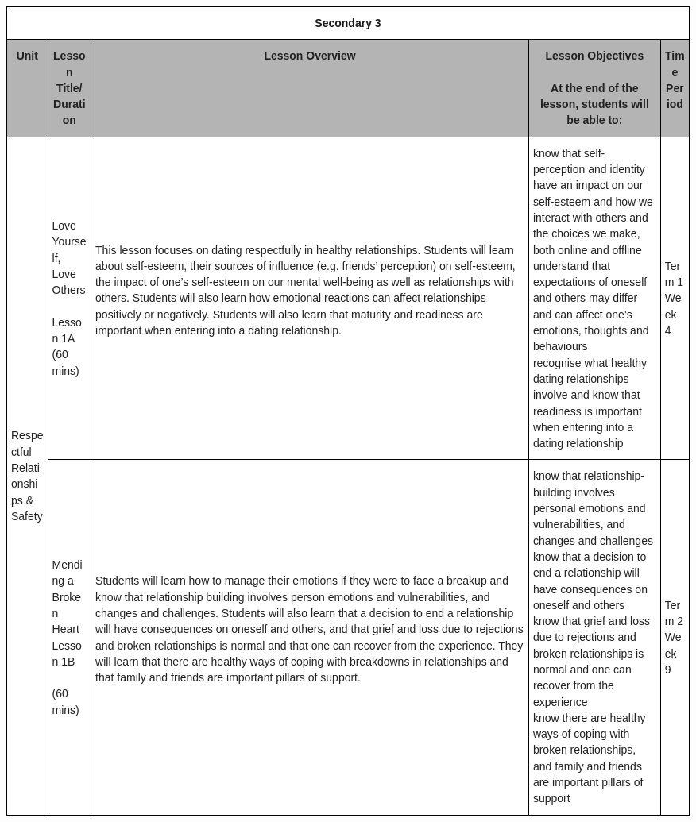 <style type="text/css">
.tg  {border-collapse:collapse;border-spacing:0;}
.tg td{border-color:black;border-style:solid;border-width:1px;font-family:Arial, sans-serif;font-size:14px;
  overflow:hidden;padding:10px 5px;word-break:normal;}
.tg th{border-color:black;border-style:solid;border-width:1px;font-family:Arial, sans-serif;font-size:14px;
  font-weight:normal;overflow:hidden;padding:10px 5px;word-break:normal;}
.tg .tg-baqh{text-align:center;vertical-align:top}
.tg .tg-g60p{background-color:#B4B4B4;color:#222;font-weight:bold;text-align:center;vertical-align:top}
.tg .tg-1ppo{background-color:#FFF;color:#222;text-align:left;vertical-align:middle}
.tg .tg-tsok{background-color:#FFF;color:#222;text-align:left;vertical-align:top}
</style>
<table class="tg">
<thead>
  <tr>
    <th class="tg-baqh" colspan="5"><span style="font-weight:bold">Secondary 3</span></th>
  </tr>
</thead>
<tbody>
  <tr>
    <td class="tg-g60p"><span style="font-weight:bold">Unit</span></td>
    <td class="tg-g60p"><span style="font-weight:bold">Lesson Title/ Duration</span></td>
    <td class="tg-g60p"><span style="font-weight:bold">Lesson Overview</span></td>
    <td class="tg-g60p"><span style="font-weight:bold">Lesson Objectives</span><br><br>At the end of the lesson, students will be able to:</td>
    <td class="tg-g60p"><span style="font-weight:bold">Time Period</span></td>
  </tr>
  <tr>
    <td class="tg-1ppo" rowspan="3"><span style="background-color:#FFF">Respectful Relationships &amp; Safety</span></td>
    <td class="tg-1ppo"><span style="background-color:#FFF">Love Yourself, Love Others</span><br><br>Lesson 1A<br>(60 mins)</td>
    <td class="tg-1ppo"><span style="background-color:#FFF">This lesson focuses on dating respectfully in healthy relationships. Students will learn about self-esteem, their sources of influence (e.g. friends’ perception) on self-esteem, the impact of one’s self-esteem on our mental well-being as well as relationships with others. Students will also learn how emotional reactions can affect relationships positively or negatively. Students will also learn that maturity and readiness are important when entering into a dating relationship.</span><br><br> </td>
    <td class="tg-tsok">know that self-perception and identity have an impact on our self-esteem and how we interact with others and the choices we make, both online and offline<br>understand that expectations of oneself and others may differ and can affect one’s emotions, thoughts and behaviours<br>recognise what healthy dating relationships involve and know that readiness is important when entering into a dating relationship<br> </td>
    <td class="tg-1ppo"><span style="background-color:#FFF">Term 1 Week 4</span></td>
  </tr>
  <tr>
    <td class="tg-1ppo"><span style="background-color:#FFF">Mending a Broken Heart Lesson 1B</span><br><br>(60 mins)</td>
    <td class="tg-1ppo"><span style="background-color:#FFF">Students will learn how to manage their emotions if they were to face a breakup and know that relationship building involves person emotions and vulnerabilities, and changes and challenges. Students will also learn that a decision to end a relationship will have consequences on oneself and others, and that grief and loss due to rejections and broken relationships is normal and that one can recover from the experience. They will learn that there are healthy ways of coping with breakdowns in relationships and that family and friends are important pillars of support.</span><br><br> </td>
    <td class="tg-tsok">know that relationship-building involves personal emotions and vulnerabilities, and changes and challenges<br>know that a decision to end a relationship will have consequences on oneself and others<br>know that grief and loss due to rejections and broken relationships is normal and one can recover from the experience<br>know there are healthy ways of coping with broken relationships, and family and friends are important pillars of support</td>
    <td class="tg-1ppo"><span style="background-color:#FFF">Term 2 Week 9</span></td>
  </tr>